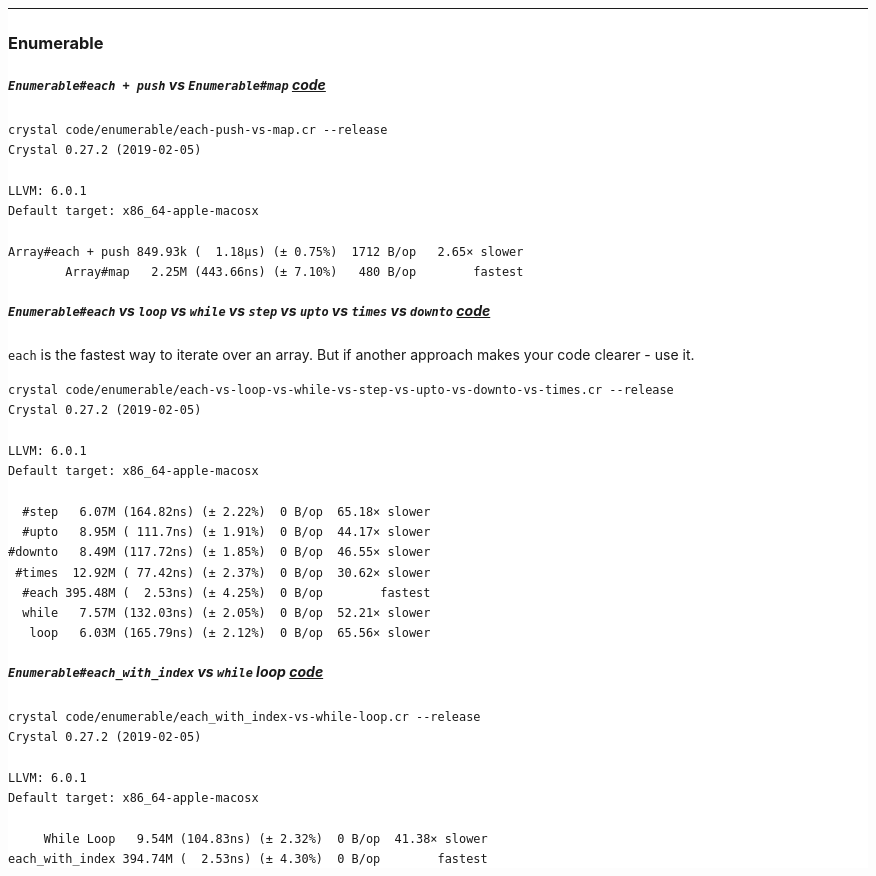 
--------------------------------




### Enumerable

##### `Enumerable#each + push` vs `Enumerable#map` [code](code/enumerable/each-push-vs-map.cr)

```
crystal code/enumerable/each-push-vs-map.cr --release
Crystal 0.27.2 (2019-02-05)

LLVM: 6.0.1
Default target: x86_64-apple-macosx

Array#each + push 849.93k (  1.18µs) (± 0.75%)  1712 B/op   2.65× slower
        Array#map   2.25M (443.66ns) (± 7.10%)   480 B/op        fastest
```

##### `Enumerable#each` vs `loop` vs `while` vs `step` vs `upto` vs `times` vs `downto`  [code](code/enumerable/each-vs-loop-vs-while-vs-step-vs-upto-vs-downto-vs-times.cr)
`each` is the fastest way to iterate over an array. But if another approach makes your code clearer - use it.

```
crystal code/enumerable/each-vs-loop-vs-while-vs-step-vs-upto-vs-downto-vs-times.cr --release
Crystal 0.27.2 (2019-02-05)

LLVM: 6.0.1
Default target: x86_64-apple-macosx

  #step   6.07M (164.82ns) (± 2.22%)  0 B/op  65.18× slower
  #upto   8.95M ( 111.7ns) (± 1.91%)  0 B/op  44.17× slower
#downto   8.49M (117.72ns) (± 1.85%)  0 B/op  46.55× slower
 #times  12.92M ( 77.42ns) (± 2.37%)  0 B/op  30.62× slower
  #each 395.48M (  2.53ns) (± 4.25%)  0 B/op        fastest
  while   7.57M (132.03ns) (± 2.05%)  0 B/op  52.21× slower
   loop   6.03M (165.79ns) (± 2.12%)  0 B/op  65.56× slower
```

##### `Enumerable#each_with_index` vs `while` loop [code](code/enumerable/each_with_index-vs-while-loop.cr)

```
crystal code/enumerable/each_with_index-vs-while-loop.cr --release
Crystal 0.27.2 (2019-02-05)

LLVM: 6.0.1
Default target: x86_64-apple-macosx

     While Loop   9.54M (104.83ns) (± 2.32%)  0 B/op  41.38× slower
each_with_index 394.74M (  2.53ns) (± 4.30%)  0 B/op        fastest
```
